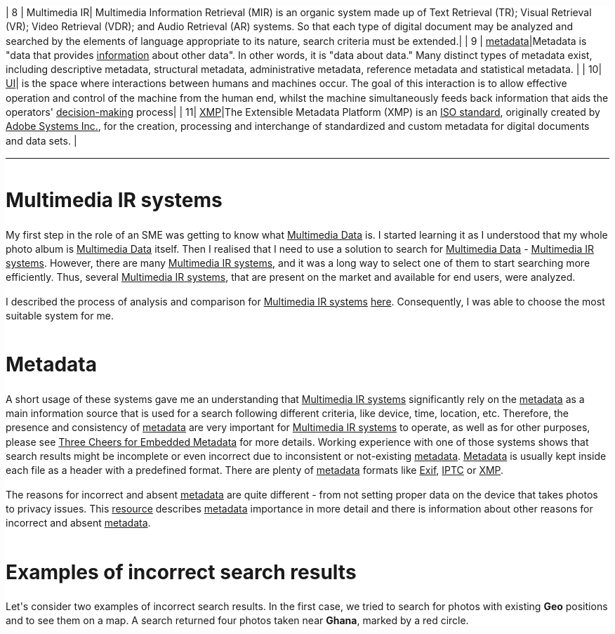 | 8 | Multimedia IR| Multimedia Information Retrieval (MIR) is an organic system made up of Text Retrieval (TR); Visual Retrieval (VR); Video Retrieval (VDR); and Audio Retrieval (AR) systems. So that each type of digital document may be analyzed and searched by the elements of language appropriate to its nature, search criteria must be extended.|
| 9 | [metadata](https://en.wikipedia.org/wiki/Metadata)|Metadata is "data that provides [information](https://en.wikipedia.org/wiki/Information) about other data". In other words, it is "data about data." Many distinct types of metadata exist, including descriptive metadata, structural metadata, administrative metadata, reference metadata and statistical metadata. |
| 10| [UI](https://en.wikipedia.org/wiki/User_interface)| is the space where interactions between humans and machines occur. The goal of this interaction is to allow effective operation and control of the machine from the human end, whilst the machine simultaneously feeds back information that aids the operators' [decision-making](https://en.wikipedia.org/wiki/Decision-making) process|
| 11| [XMP](https://en.wikipedia.org/wiki/Extensible_Metadata_Platform)|The Extensible Metadata Platform (XMP) is an [ISO standard](https://en.wikipedia.org/wiki/List_of_International_Organization_for_Standardization_standards), originally created by [Adobe Systems Inc.](https://en.wikipedia.org/wiki/ADBE), for the creation, processing and interchange of standardized and custom metadata for digital documents and data sets. |

---

# Multimedia IR systems
My first step in the role of an SME was getting to know what [Multimedia Data](./MultimediaData.md) is.
I started learning it as I understood that my whole photo album is [Multimedia Data](./MultimediaData.md) itself.
Then I realised that I need to use a solution to search for [Multimedia Data](./MultimediaData.md) - [Multimedia IR systems](./MultimediaIRSystems.md). 
However, there are many [Multimedia IR systems](./MultimediaIRSystems.md), and it was a long way to select one of them to start searching more efficiently.
Thus, several [Multimedia IR systems](./MultimediaIRSystems.md), that are present on the market and available for end users, were analyzed. 

I described the process of analysis and comparison for [Multimedia IR systems](./MultimediaIRSystems.md) [here](./MultimediaIRSystemsAnalyze.md).
Consequently, I was able to choose the most suitable system for me.

# Metadata
A short usage of these systems gave me an understanding that [Multimedia IR systems](./MultimediaIRSystems.md) significantly rely on the [metadata](https://en.wikipedia.org/wiki/Metadata) as a main information source that is used for a search following different criteria, like device, time, location, etc.
Therefore, the presence and consistency of [metadata](https://en.wikipedia.org/wiki/Metadata) are very important for [Multimedia IR systems](./MultimediaIRSystems.md) to operate, as well as for other purposes, please see [Three Cheers for Embedded Metadata](https://siarchives.si.edu/blog/three-cheers-embedded-metadata) for more details.
Working experience with one of those systems shows that search results might be incomplete or even incorrect due to inconsistent or not-existing [metadata](https://en.wikipedia.org/wiki/Metadata).
[Metadata](https://en.wikipedia.org/wiki/Metadata) is usually kept inside each file as a header with a predefined format.
There are plenty of [metadata](https://en.wikipedia.org/wiki/Metadata) formats like [Exif](https://en.wikipedia.org/wiki/Exif), [IPTC](https://en.wikipedia.org/wiki/International_Press_Telecommunications_Council) or [XMP](https://en.wikipedia.org/wiki/Extensible_Metadata_Platform).

The reasons for incorrect and absent [metadata](https://en.wikipedia.org/wiki/Metadata) are quite different - from not setting proper data on the device that takes photos to privacy issues. 
This [resource](https://digitalarch.org/blog/2017/4/7/ykag6k2fvln7g1j02923n0c7zdrryg) describes [metadata](https://en.wikipedia.org/wiki/Metadata) importance in more detail and there is information about other reasons for incorrect and absent [metadata](https://en.wikipedia.org/wiki/Metadata). 

# Examples of incorrect search results 
Let's consider two examples of incorrect search results. 
In the first case, we tried to search for photos with existing **Geo** positions and to see them on a map. 
A search returned four photos taken near **Ghana**, marked by a red circle.